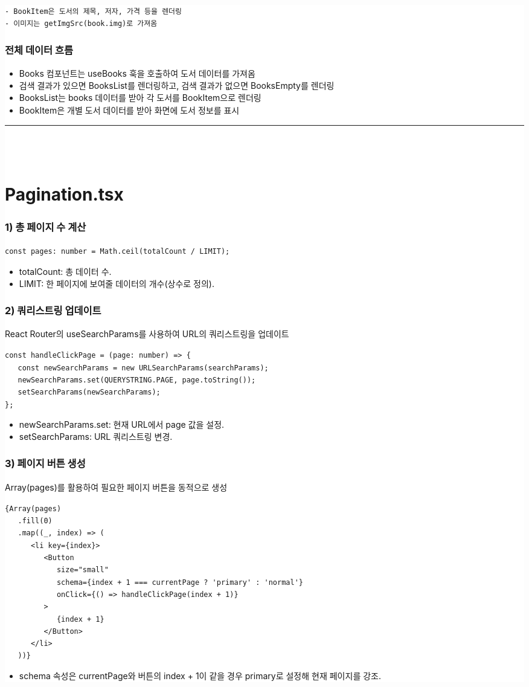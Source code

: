     - BookItem은 도서의 제목, 저자, 가격 등을 렌더링
    - 이미지는 getImgSrc(book.img)로 가져옴


### 전체 데이터 흐름
 
- Books 컴포넌트는 useBooks 훅을 호출하여 도서 데이터를 가져옴
- 검색 결과가 있으면 BooksList를 렌더링하고, 검색 결과가 없으면 BooksEmpty를 렌더링
- BooksList는 books 데이터를 받아 각 도서를 BookItem으로 렌더링
- BookItem은 개별 도서 데이터를 받아 화면에 도서 정보를 표시



---

<br>
<br>


# Pagination.tsx

### 1) 총 페이지 수 계산

`const pages: number = Math.ceil(totalCount / LIMIT);`

- totalCount: 총 데이터 수.
- LIMIT: 한 페이지에 보여줄 데이터의 개수(상수로 정의).

### 2) 쿼리스트링 업데이트

React Router의 useSearchParams를 사용하여 URL의 쿼리스트링을 업데이트

```
const handleClickPage = (page: number) => {
   const newSearchParams = new URLSearchParams(searchParams);
   newSearchParams.set(QUERYSTRING.PAGE, page.toString());
   setSearchParams(newSearchParams);
};
```
- newSearchParams.set: 현재 URL에서 page 값을 설정.
- setSearchParams: URL 쿼리스트링 변경.

### 3) 페이지 버튼 생성

Array(pages)를 활용하여 필요한 페이지 버튼을 동적으로 생성

```
{Array(pages)
   .fill(0)
   .map((_, index) => (
      <li key={index}>
         <Button
            size="small"
            schema={index + 1 === currentPage ? 'primary' : 'normal'}
            onClick={() => handleClickPage(index + 1)}
         >
            {index + 1}
         </Button>
      </li>
   ))}
```
- schema 속성은 currentPage와 버튼의 index + 1이 같을 경우 primary로 설정해 현재 페이지를 강조.